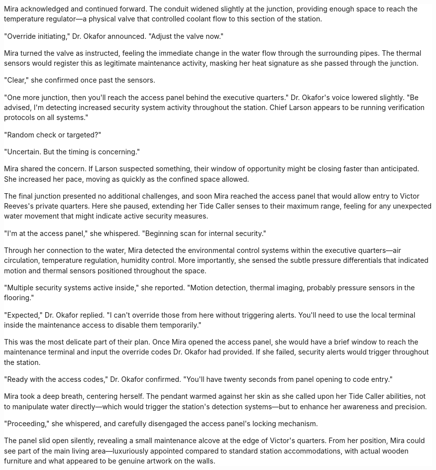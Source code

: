 Mira acknowledged and continued forward. The conduit widened slightly at the junction, providing enough space to reach the temperature regulator—a physical valve that controlled coolant flow to this section of the station.

"Override initiating," Dr. Okafor announced. "Adjust the valve now."

Mira turned the valve as instructed, feeling the immediate change in the water flow through the surrounding pipes. The thermal sensors would register this as legitimate maintenance activity, masking her heat signature as she passed through the junction.

"Clear," she confirmed once past the sensors.

"One more junction, then you'll reach the access panel behind the executive quarters." Dr. Okafor's voice lowered slightly. "Be advised, I'm detecting increased security system activity throughout the station. Chief Larson appears to be running verification protocols on all systems."

"Random check or targeted?"

"Uncertain. But the timing is concerning."

Mira shared the concern. If Larson suspected something, their window of opportunity might be closing faster than anticipated. She increased her pace, moving as quickly as the confined space allowed.

The final junction presented no additional challenges, and soon Mira reached the access panel that would allow entry to Victor Reeves's private quarters. Here she paused, extending her Tide Caller senses to their maximum range, feeling for any unexpected water movement that might indicate active security measures.

"I'm at the access panel," she whispered. "Beginning scan for internal security."

Through her connection to the water, Mira detected the environmental control systems within the executive quarters—air circulation, temperature regulation, humidity control. More importantly, she sensed the subtle pressure differentials that indicated motion and thermal sensors positioned throughout the space.

"Multiple security systems active inside," she reported. "Motion detection, thermal imaging, probably pressure sensors in the flooring."

"Expected," Dr. Okafor replied. "I can't override those from here without triggering alerts. You'll need to use the local terminal inside the maintenance access to disable them temporarily."

This was the most delicate part of their plan. Once Mira opened the access panel, she would have a brief window to reach the maintenance terminal and input the override codes Dr. Okafor had provided. If she failed, security alerts would trigger throughout the station.

"Ready with the access codes," Dr. Okafor confirmed. "You'll have twenty seconds from panel opening to code entry."

Mira took a deep breath, centering herself. The pendant warmed against her skin as she called upon her Tide Caller abilities, not to manipulate water directly—which would trigger the station's detection systems—but to enhance her awareness and precision.

"Proceeding," she whispered, and carefully disengaged the access panel's locking mechanism.

The panel slid open silently, revealing a small maintenance alcove at the edge of Victor's quarters. From her position, Mira could see part of the main living area—luxuriously appointed compared to standard station accommodations, with actual wooden furniture and what appeared to be genuine artwork on the walls.
